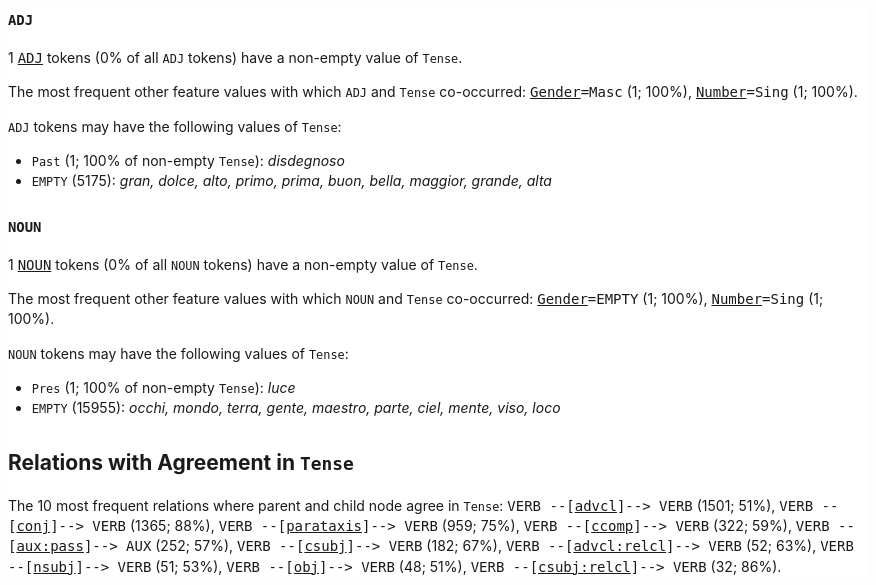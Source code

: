 ### `ADJ`

1 <tt><a href="it_old-pos-ADJ.html">ADJ</a></tt> tokens (0% of all `ADJ` tokens) have a non-empty value of `Tense`.

The most frequent other feature values with which `ADJ` and `Tense` co-occurred: <tt><a href="it_old-feat-Gender.html">Gender</a></tt><tt>=Masc</tt> (1; 100%), <tt><a href="it_old-feat-Number.html">Number</a></tt><tt>=Sing</tt> (1; 100%).

`ADJ` tokens may have the following values of `Tense`:

* `Past` (1; 100% of non-empty `Tense`): <em>disdegnoso</em>
* `EMPTY` (5175): <em>gran, dolce, alto, primo, prima, buon, bella, maggior, grande, alta</em>

### `NOUN`

1 <tt><a href="it_old-pos-NOUN.html">NOUN</a></tt> tokens (0% of all `NOUN` tokens) have a non-empty value of `Tense`.

The most frequent other feature values with which `NOUN` and `Tense` co-occurred: <tt><a href="it_old-feat-Gender.html">Gender</a></tt><tt>=EMPTY</tt> (1; 100%), <tt><a href="it_old-feat-Number.html">Number</a></tt><tt>=Sing</tt> (1; 100%).

`NOUN` tokens may have the following values of `Tense`:

* `Pres` (1; 100% of non-empty `Tense`): <em>luce</em>
* `EMPTY` (15955): <em>occhi, mondo, terra, gente, maestro, parte, ciel, mente, viso, loco</em>

## Relations with Agreement in `Tense`

The 10 most frequent relations where parent and child node agree in `Tense`:
<tt>VERB --[<tt><a href="it_old-dep-advcl.html">advcl</a></tt>]--> VERB</tt> (1501; 51%),
<tt>VERB --[<tt><a href="it_old-dep-conj.html">conj</a></tt>]--> VERB</tt> (1365; 88%),
<tt>VERB --[<tt><a href="it_old-dep-parataxis.html">parataxis</a></tt>]--> VERB</tt> (959; 75%),
<tt>VERB --[<tt><a href="it_old-dep-ccomp.html">ccomp</a></tt>]--> VERB</tt> (322; 59%),
<tt>VERB --[<tt><a href="it_old-dep-aux-pass.html">aux:pass</a></tt>]--> AUX</tt> (252; 57%),
<tt>VERB --[<tt><a href="it_old-dep-csubj.html">csubj</a></tt>]--> VERB</tt> (182; 67%),
<tt>VERB --[<tt><a href="it_old-dep-advcl-relcl.html">advcl:relcl</a></tt>]--> VERB</tt> (52; 63%),
<tt>VERB --[<tt><a href="it_old-dep-nsubj.html">nsubj</a></tt>]--> VERB</tt> (51; 53%),
<tt>VERB --[<tt><a href="it_old-dep-obj.html">obj</a></tt>]--> VERB</tt> (48; 51%),
<tt>VERB --[<tt><a href="it_old-dep-csubj-relcl.html">csubj:relcl</a></tt>]--> VERB</tt> (32; 86%).


